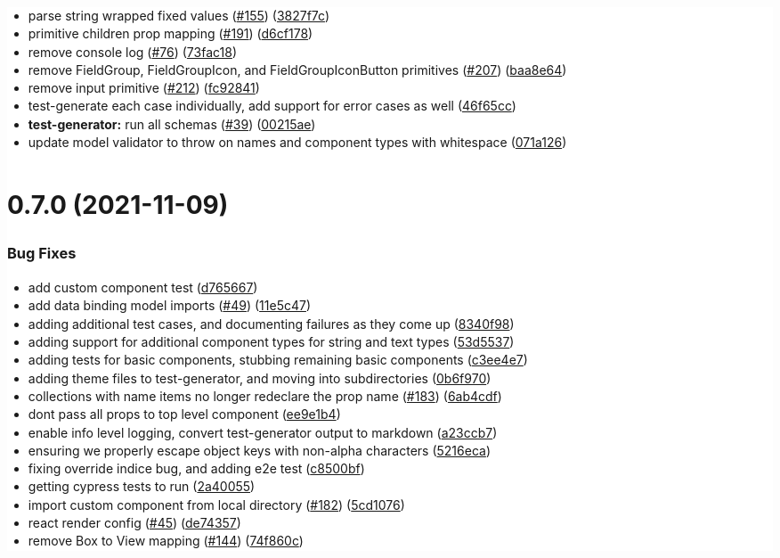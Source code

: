 - parse string wrapped fixed values ([#155](https://github.com/aws-amplify/amplify-codegen-ui/issues/155)) ([3827f7c](https://github.com/aws-amplify/amplify-codegen-ui/commit/3827f7c612f782a36d2563c4203c20437e75bfdd))
- primitive children prop mapping ([#191](https://github.com/aws-amplify/amplify-codegen-ui/issues/191)) ([d6cf178](https://github.com/aws-amplify/amplify-codegen-ui/commit/d6cf17856b7efe6ae5c0eb448c690a54628d3f89))
- remove console log ([#76](https://github.com/aws-amplify/amplify-codegen-ui/issues/76)) ([73fac18](https://github.com/aws-amplify/amplify-codegen-ui/commit/73fac1864494929571ca8ece684a9caf9aab9360))
- remove FieldGroup, FieldGroupIcon, and FieldGroupIconButton primitives ([#207](https://github.com/aws-amplify/amplify-codegen-ui/issues/207)) ([baa8e64](https://github.com/aws-amplify/amplify-codegen-ui/commit/baa8e64182789234849833fd9934d50790305cab))
- remove input primitive ([#212](https://github.com/aws-amplify/amplify-codegen-ui/issues/212)) ([fc92841](https://github.com/aws-amplify/amplify-codegen-ui/commit/fc928413374ab11176011007dfb609462506e8c8))
- test-generate each case individually, add support for error cases as well ([46f65cc](https://github.com/aws-amplify/amplify-codegen-ui/commit/46f65ccef5cc748d7c86025c81573c64ed4afa3d))
- **test-generator:** run all schemas ([#39](https://github.com/aws-amplify/amplify-codegen-ui/issues/39)) ([00215ae](https://github.com/aws-amplify/amplify-codegen-ui/commit/00215ae32e043d366c2137346a74382cbd0d66f1))
- update model validator to throw on names and component types with whitespace ([071a126](https://github.com/aws-amplify/amplify-codegen-ui/commit/071a1269e80f5c926602c0ef0a57524b6023bac3))

# 0.7.0 (2021-11-09)

### Bug Fixes

- add custom component test ([d765667](https://github.com/aws-amplify/amplify-codegen-ui/commit/d7656677669485a9acc9f537e80d630223b2b62d))
- add data binding model imports ([#49](https://github.com/aws-amplify/amplify-codegen-ui/issues/49)) ([11e5c47](https://github.com/aws-amplify/amplify-codegen-ui/commit/11e5c473e28a7e23e9768f4d695c9b0bdc6fd5fd))
- adding additional test cases, and documenting failures as they come up ([8340f98](https://github.com/aws-amplify/amplify-codegen-ui/commit/8340f985f78e6af693286e9124d64108265e182b))
- adding support for additional component types for string and text types ([53d5537](https://github.com/aws-amplify/amplify-codegen-ui/commit/53d5537f3fd0eca1313d0cd39277ecf297988551))
- adding tests for basic components, stubbing remaining basic components ([c3ee4e7](https://github.com/aws-amplify/amplify-codegen-ui/commit/c3ee4e77451d542b394c2b119704950f9b28d148))
- adding theme files to test-generator, and moving into subdirectories ([0b6f970](https://github.com/aws-amplify/amplify-codegen-ui/commit/0b6f9707ffc839b2d7412926ad9c1683eec19c7a))
- collections with name items no longer redeclare the prop name ([#183](https://github.com/aws-amplify/amplify-codegen-ui/issues/183)) ([6ab4cdf](https://github.com/aws-amplify/amplify-codegen-ui/commit/6ab4cdf50b6e7b8962835422663f3152753e8aa3))
- dont pass all props to top level component ([ee9e1b4](https://github.com/aws-amplify/amplify-codegen-ui/commit/ee9e1b4a3ea9e9ddfc224e217edba4722365bb9a))
- enable info level logging, convert test-generator output to markdown ([a23ccb7](https://github.com/aws-amplify/amplify-codegen-ui/commit/a23ccb70a511f386ad11781a88e2987b5908cb38))
- ensuring we properly escape object keys with non-alpha characters ([5216eca](https://github.com/aws-amplify/amplify-codegen-ui/commit/5216ecad6c6f7c84dd8a25cfedbe9214b01dca76))
- fixing override indice bug, and adding e2e test ([c8500bf](https://github.com/aws-amplify/amplify-codegen-ui/commit/c8500bf06ff9be18715e834cd1f9f43942b9a0ea))
- getting cypress tests to run ([2a40055](https://github.com/aws-amplify/amplify-codegen-ui/commit/2a400557c416daab1ec2bd49d4800b6260648175))
- import custom component from local directory ([#182](https://github.com/aws-amplify/amplify-codegen-ui/issues/182)) ([5cd1076](https://github.com/aws-amplify/amplify-codegen-ui/commit/5cd1076a4cd7a0710c8be70cfcb70a5571979e6a))
- react render config ([#45](https://github.com/aws-amplify/amplify-codegen-ui/issues/45)) ([de74357](https://github.com/aws-amplify/amplify-codegen-ui/commit/de74357c2a323b11de1e464e7a47f43414d22409))
- remove Box to View mapping ([#144](https://github.com/aws-amplify/amplify-codegen-ui/issues/144)) ([74f860c](https://github.com/aws-amplify/amplify-codegen-ui/commit/74f860c18a7f8ee037753035002ecb8a051bb165))